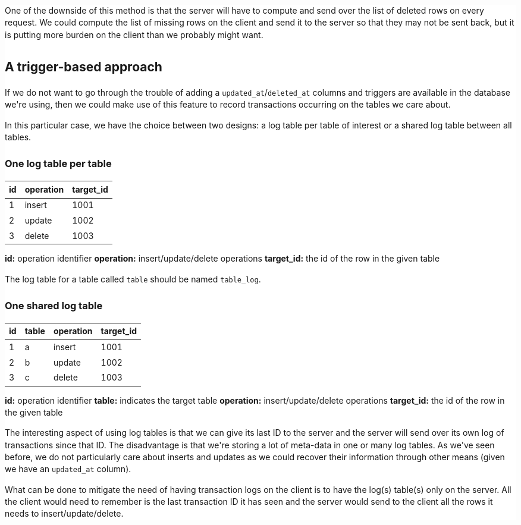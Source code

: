 One of the downside of this method is that the server will have to compute and send over the list of deleted rows on every request. We could compute the list of missing rows on the client and send it to the server so that they may not be sent back, but it is putting more burden on the client than we probably might want.

## A trigger-based approach

If we do not want to go through the trouble of adding a `updated_at`/`deleted_at` columns and triggers are available in the database we're using, then we could make use of this feature to record transactions occurring on the tables we care about.

In this particular case, we have the choice between two designs: a log table per table of interest or a shared log table between all tables.

### One log table per table

| id | operation | target_id |
|----|-----------|-----------|
| 1 | insert | 1001 |
| 2 | update | 1002 |
| 3 | delete | 1003 |

**id:** operation identifier
**operation:** insert/update/delete operations
**target_id:** the id of the row in the given table

The log table for a table called `table` should be named `table_log`.

### One shared log table

| id | table | operation | target_id |
|----|-------|-----------|-----------|
| 1 | a | insert | 1001 |
| 2 | b | update | 1002 |
| 3 | c | delete | 1003 |

**id:** operation identifier
**table:** indicates the target table
**operation:** insert/update/delete operations
**target_id:** the id of the row in the given table

The interesting aspect of using log tables is that we can give its last ID to the server and the server will send over its own log of transactions since that ID. The disadvantage is that we're storing a lot of meta-data in one or many log tables. As we've seen before, we do not particularly care about inserts and updates as we could recover their information through other means (given we have an `updated_at` column).

What can be done to mitigate the need of having transaction logs on the client is to have the log(s) table(s) only on the server. All the client would need to remember is the last transaction ID it has seen and the server would send to the client all the rows it needs to insert/update/delete.
